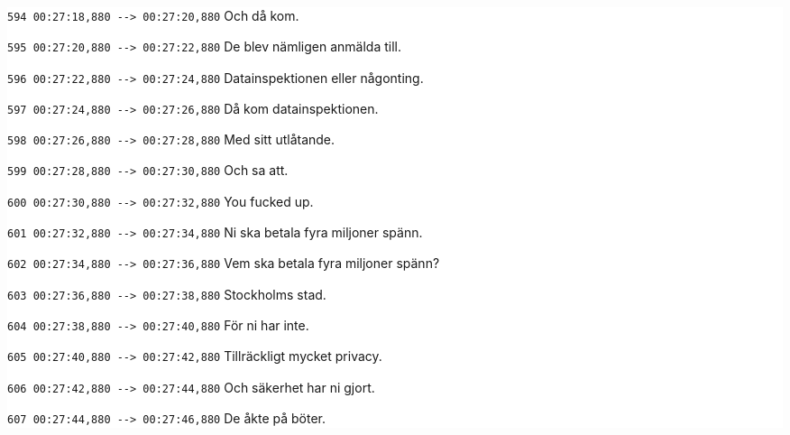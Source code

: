 

`594 00:27:18,880 --> 00:27:20,880`
Och då kom.



`595 00:27:20,880 --> 00:27:22,880`
De blev nämligen anmälda till.



`596 00:27:22,880 --> 00:27:24,880`
Datainspektionen eller någonting.



`597 00:27:24,880 --> 00:27:26,880`
Då kom datainspektionen.



`598 00:27:26,880 --> 00:27:28,880`
Med sitt utlåtande.



`599 00:27:28,880 --> 00:27:30,880`
Och sa att.



`600 00:27:30,880 --> 00:27:32,880`
You fucked up.



`601 00:27:32,880 --> 00:27:34,880`
Ni ska betala fyra miljoner spänn.



`602 00:27:34,880 --> 00:27:36,880`
Vem ska betala fyra miljoner spänn?



`603 00:27:36,880 --> 00:27:38,880`
Stockholms stad.



`604 00:27:38,880 --> 00:27:40,880`
För ni har inte.



`605 00:27:40,880 --> 00:27:42,880`
Tillräckligt mycket privacy.



`606 00:27:42,880 --> 00:27:44,880`
Och säkerhet har ni gjort.



`607 00:27:44,880 --> 00:27:46,880`
De åkte på böter.
